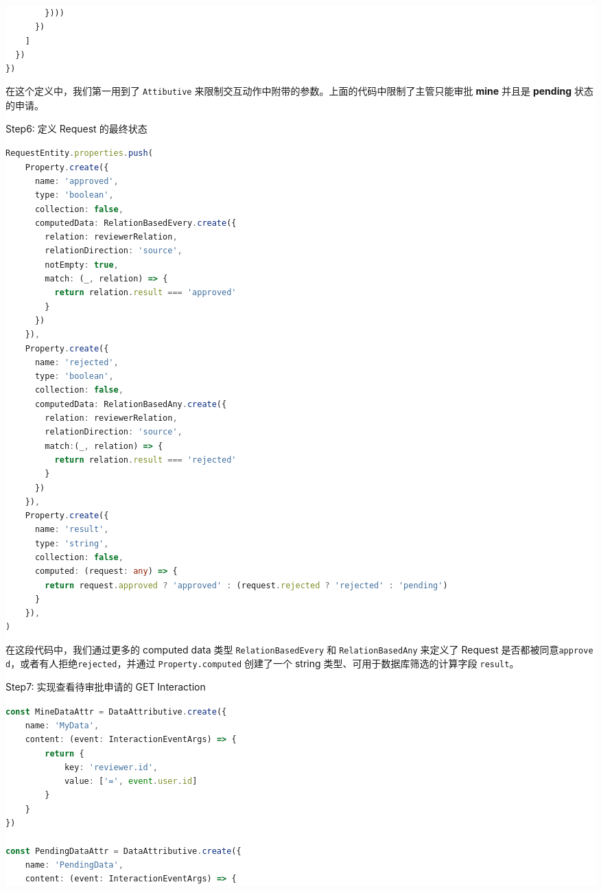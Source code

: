 ```typescript
        })))
      })
    ]
  })
})
```

在这个定义中，我们第一用到了 `Attibutive` 来限制交互动作中附带的参数。上面的代码中限制了主管只能审批 **mine** 并且是 **pending** 状态的申请。

Step6: 定义 Request 的最终状态
```typescript
RequestEntity.properties.push(
    Property.create({
      name: 'approved',
      type: 'boolean',
      collection: false,
      computedData: RelationBasedEvery.create({
        relation: reviewerRelation,
        relationDirection: 'source',
        notEmpty: true,
        match: (_, relation) => {
          return relation.result === 'approved'
        }
      })
    }),
    Property.create({
      name: 'rejected',
      type: 'boolean',
      collection: false,
      computedData: RelationBasedAny.create({
        relation: reviewerRelation,
        relationDirection: 'source',
        match:(_, relation) => {
          return relation.result === 'rejected'
        }
      })
    }),
    Property.create({
      name: 'result',
      type: 'string',
      collection: false,
      computed: (request: any) => {
        return request.approved ? 'approved' : (request.rejected ? 'rejected' : 'pending')
      }
    }),
) 
```
在这段代码中，我们通过更多的 computed data 类型 `RelationBasedEvery` 和 `RelationBasedAny` 来定义了 Request
是否都被同意`approved`，或者有人拒绝`rejected`，并通过 `Property.computed` 创建了一个 string 类型、可用于数据库筛选的计算字段 `result`。

Step7: 实现查看待审批申请的 GET Interaction
```typescript
const MineDataAttr = DataAttributive.create({
    name: 'MyData',
    content: (event: InteractionEventArgs) => {
        return {
            key: 'reviewer.id',
            value: ['=', event.user.id]
        }
    }
})

const PendingDataAttr = DataAttributive.create({
    name: 'PendingData',
    content: (event: InteractionEventArgs) => {
```